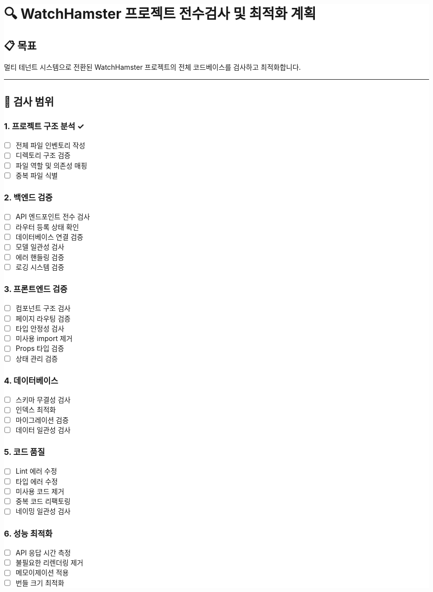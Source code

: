 # 🔍 WatchHamster 프로젝트 전수검사 및 최적화 계획

## 📋 목표

멀티 테넌트 시스템으로 전환된 WatchHamster 프로젝트의 전체 코드베이스를 검사하고 최적화합니다.

---

## 🎯 검사 범위

### 1. 프로젝트 구조 분석 ✓
- [ ] 전체 파일 인벤토리 작성
- [ ] 디렉토리 구조 검증
- [ ] 파일 역할 및 의존성 매핑
- [ ] 중복 파일 식별

### 2. 백엔드 검증
- [ ] API 엔드포인트 전수 검사
- [ ] 라우터 등록 상태 확인
- [ ] 데이터베이스 연결 검증
- [ ] 모델 일관성 검사
- [ ] 에러 핸들링 검증
- [ ] 로깅 시스템 검증

### 3. 프론트엔드 검증
- [ ] 컴포넌트 구조 검사
- [ ] 페이지 라우팅 검증
- [ ] 타입 안정성 검사
- [ ] 미사용 import 제거
- [ ] Props 타입 검증
- [ ] 상태 관리 검증

### 4. 데이터베이스
- [ ] 스키마 무결성 검사
- [ ] 인덱스 최적화
- [ ] 마이그레이션 검증
- [ ] 데이터 일관성 검사

### 5. 코드 품질
- [ ] Lint 에러 수정
- [ ] 타입 에러 수정
- [ ] 미사용 코드 제거
- [ ] 중복 코드 리팩토링
- [ ] 네이밍 일관성 검사

### 6. 성능 최적화
- [ ] API 응답 시간 측정
- [ ] 불필요한 리렌더링 제거
- [ ] 메모이제이션 적용
- [ ] 번들 크기 최적화
